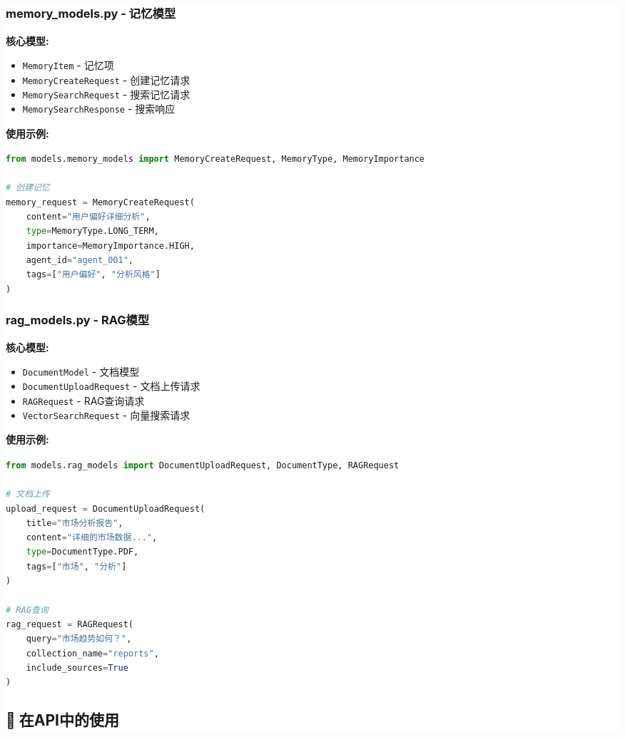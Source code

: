 ### memory_models.py - 记忆模型

**核心模型:**
- `MemoryItem` - 记忆项
- `MemoryCreateRequest` - 创建记忆请求
- `MemorySearchRequest` - 搜索记忆请求
- `MemorySearchResponse` - 搜索响应

**使用示例:**
```python
from models.memory_models import MemoryCreateRequest, MemoryType, MemoryImportance

# 创建记忆
memory_request = MemoryCreateRequest(
    content="用户偏好详细分析",
    type=MemoryType.LONG_TERM,
    importance=MemoryImportance.HIGH,
    agent_id="agent_001",
    tags=["用户偏好", "分析风格"]
)
```

### rag_models.py - RAG模型

**核心模型:**
- `DocumentModel` - 文档模型
- `DocumentUploadRequest` - 文档上传请求
- `RAGRequest` - RAG查询请求
- `VectorSearchRequest` - 向量搜索请求

**使用示例:**
```python
from models.rag_models import DocumentUploadRequest, DocumentType, RAGRequest

# 文档上传
upload_request = DocumentUploadRequest(
    title="市场分析报告",
    content="详细的市场数据...",
    type=DocumentType.PDF,
    tags=["市场", "分析"]
)

# RAG查询
rag_request = RAGRequest(
    query="市场趋势如何？",
    collection_name="reports",
    include_sources=True
)
```

## 🔧 在API中的使用
